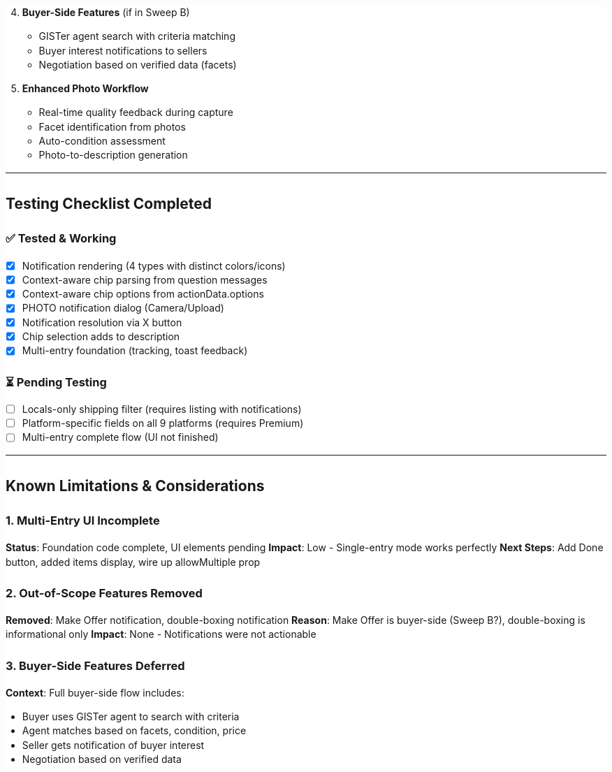 4. **Buyer-Side Features** (if in Sweep B)
   - GISTer agent search with criteria matching
   - Buyer interest notifications to sellers
   - Negotiation based on verified data (facets)

5. **Enhanced Photo Workflow**
   - Real-time quality feedback during capture
   - Facet identification from photos
   - Auto-condition assessment
   - Photo-to-description generation

---

## Testing Checklist Completed

### ✅ Tested & Working

- [x] Notification rendering (4 types with distinct colors/icons)
- [x] Context-aware chip parsing from question messages
- [x] Context-aware chip options from actionData.options
- [x] PHOTO notification dialog (Camera/Upload)
- [x] Notification resolution via X button
- [x] Chip selection adds to description
- [x] Multi-entry foundation (tracking, toast feedback)

### ⏳ Pending Testing

- [ ] Locals-only shipping filter (requires listing with notifications)
- [ ] Platform-specific fields on all 9 platforms (requires Premium)
- [ ] Multi-entry complete flow (UI not finished)

---

## Known Limitations & Considerations

### 1. Multi-Entry UI Incomplete
**Status**: Foundation code complete, UI elements pending
**Impact**: Low - Single-entry mode works perfectly
**Next Steps**: Add Done button, added items display, wire up allowMultiple prop

### 2. Out-of-Scope Features Removed
**Removed**: Make Offer notification, double-boxing notification
**Reason**: Make Offer is buyer-side (Sweep B?), double-boxing is informational only
**Impact**: None - Notifications were not actionable

### 3. Buyer-Side Features Deferred
**Context**: Full buyer-side flow includes:
- Buyer uses GISTer agent to search with criteria
- Agent matches based on facets, condition, price
- Seller gets notification of buyer interest
- Negotiation based on verified data
